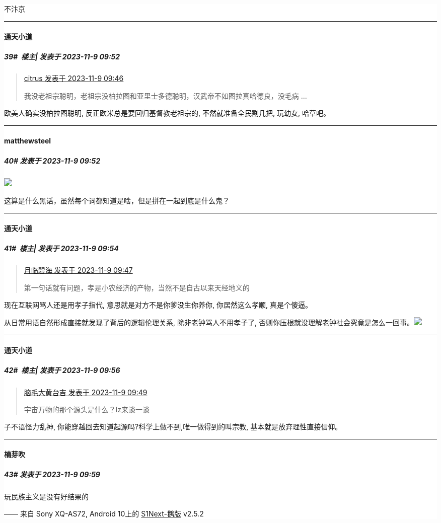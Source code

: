 不汴京

*****

####  通天小道  
##### 39#         楼主| 发表于 2023-11-9 09:52

<blockquote><a href="httphttps://bbs.saraba1st.com/2b/forum.php?mod=redirect&amp;goto=findpost&amp;pid=62988897&amp;ptid=2160007" target="_blank">citrus 发表于 2023-11-9 09:46</a>

我没老祖宗聪明，老祖宗没柏拉图和亚里士多德聪明，汉武帝不如图拉真哈德良，没毛病 ...</blockquote>
欧美人确实没柏拉图聪明, 反正欧米总是要回归基督教老祖宗的, 不然就准备全民割几把, 玩幼女, 哈草吧。

*****

####  matthewsteel  
##### 40#       发表于 2023-11-9 09:52

<img src="https://static.saraba1st.com/image/smiley/face2017/001.png" referrerpolicy="no-referrer">

这算是什么黑话，虽然每个词都知道是啥，但是拼在一起到底是什么鬼？

*****

####  通天小道  
##### 41#         楼主| 发表于 2023-11-9 09:54

<blockquote><a href="httphttps://bbs.saraba1st.com/2b/forum.php?mod=redirect&amp;goto=findpost&amp;pid=62988906&amp;ptid=2160007" target="_blank">月临碧海 发表于 2023-11-9 09:47</a>

第一句话就有问题，孝是小农经济的产物，当然不是自古以来天经地义的</blockquote>
现在互联网骂人还是用孝子指代, 意思就是对方不是你爹没生你养你, 你居然这么孝顺, 真是个傻逼。

从日常用语自然形成直接就发现了背后的逻辑伦理关系, 除非老钟骂人不用孝子了, 否则你压根就没理解老钟社会究竟是怎么一回事。<img src="https://static.saraba1st.com/image/smiley/face2017/100.png" referrerpolicy="no-referrer">

*****

####  通天小道  
##### 42#         楼主| 发表于 2023-11-9 09:56

<blockquote><a href="httphttps://bbs.saraba1st.com/2b/forum.php?mod=redirect&amp;goto=findpost&amp;pid=62988929&amp;ptid=2160007" target="_blank">脑毛大黄台吉 发表于 2023-11-9 09:49</a>

宇宙万物的那个源头是什么？lz来谈一谈</blockquote>
子不语怪力乱神, 你能穿越回去知道起源吗?科学上做不到,唯一做得到的叫宗教, 基本就是放弃理性直接信仰。

*****

####  楠芽吹  
##### 43#       发表于 2023-11-9 09:59

玩民族主义是没有好结果的

—— 来自 Sony XQ-AS72, Android 10上的 [S1Next-鹅版](https://github.com/ykrank/S1-Next/releases) v2.5.2
